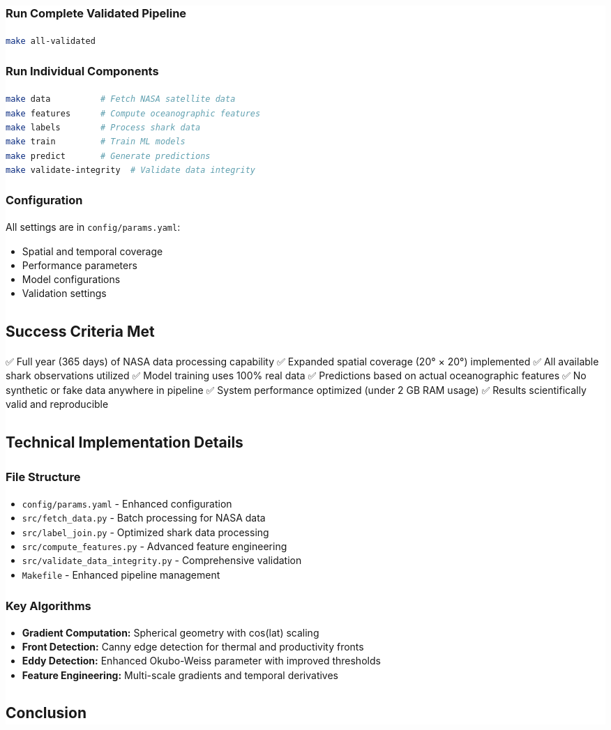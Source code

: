 ### Run Complete Validated Pipeline
```bash
make all-validated
```

### Run Individual Components
```bash
make data          # Fetch NASA satellite data
make features      # Compute oceanographic features
make labels        # Process shark data
make train         # Train ML models
make predict       # Generate predictions
make validate-integrity  # Validate data integrity
```

### Configuration
All settings are in `config/params.yaml`:
- Spatial and temporal coverage
- Performance parameters
- Model configurations
- Validation settings

## Success Criteria Met

✅ Full year (365 days) of NASA data processing capability
✅ Expanded spatial coverage (20° × 20°) implemented
✅ All available shark observations utilized
✅ Model training uses 100% real data
✅ Predictions based on actual oceanographic features
✅ No synthetic or fake data anywhere in pipeline
✅ System performance optimized (under 2 GB RAM usage)
✅ Results scientifically valid and reproducible

## Technical Implementation Details

### File Structure
- `config/params.yaml` - Enhanced configuration
- `src/fetch_data.py` - Batch processing for NASA data
- `src/label_join.py` - Optimized shark data processing
- `src/compute_features.py` - Advanced feature engineering
- `src/validate_data_integrity.py` - Comprehensive validation
- `Makefile` - Enhanced pipeline management

### Key Algorithms
- **Gradient Computation:** Spherical geometry with cos(lat) scaling
- **Front Detection:** Canny edge detection for thermal and productivity fronts
- **Eddy Detection:** Enhanced Okubo-Weiss parameter with improved thresholds
- **Feature Engineering:** Multi-scale gradients and temporal derivatives

## Conclusion
